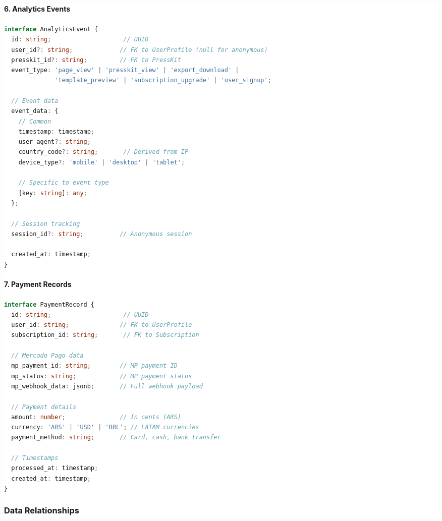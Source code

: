 #### 6. Analytics Events
```typescript
interface AnalyticsEvent {
  id: string;                    // UUID
  user_id?: string;             // FK to UserProfile (null for anonymous)
  presskit_id?: string;         // FK to PressKit
  event_type: 'page_view' | 'presskit_view' | 'export_download' | 
              'template_preview' | 'subscription_upgrade' | 'user_signup';
  
  // Event data
  event_data: {
    // Common
    timestamp: timestamp;
    user_agent?: string;
    country_code?: string;       // Derived from IP
    device_type?: 'mobile' | 'desktop' | 'tablet';
    
    // Specific to event type
    [key: string]: any;
  };
  
  // Session tracking
  session_id?: string;          // Anonymous session
  
  created_at: timestamp;
}
```

#### 7. Payment Records
```typescript
interface PaymentRecord {
  id: string;                    // UUID
  user_id: string;              // FK to UserProfile
  subscription_id: string;       // FK to Subscription
  
  // Mercado Pago data
  mp_payment_id: string;        // MP payment ID
  mp_status: string;            // MP payment status
  mp_webhook_data: jsonb;       // Full webhook payload
  
  // Payment details
  amount: number;               // In cents (ARS)
  currency: 'ARS' | 'USD' | 'BRL'; // LATAM currencies
  payment_method: string;       // Card, cash, bank transfer
  
  // Timestamps
  processed_at: timestamp;
  created_at: timestamp;
}
```

### Data Relationships
